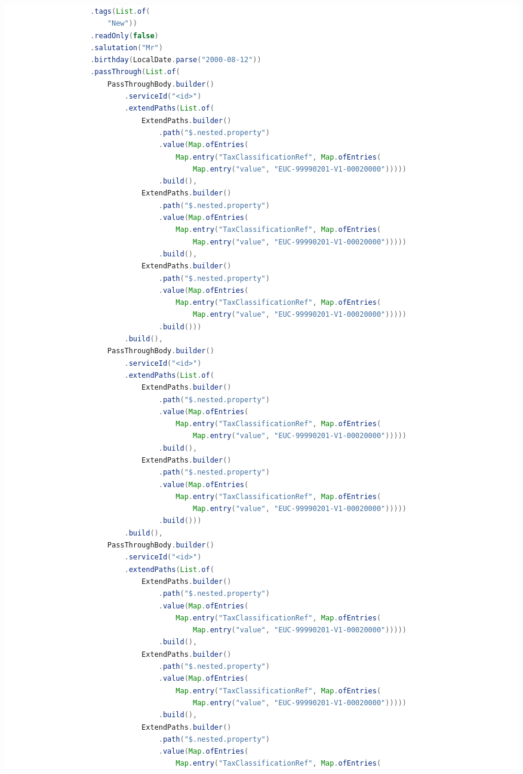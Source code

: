 ```java
                    .tags(List.of(
                        "New"))
                    .readOnly(false)
                    .salutation("Mr")
                    .birthday(LocalDate.parse("2000-08-12"))
                    .passThrough(List.of(
                        PassThroughBody.builder()
                            .serviceId("<id>")
                            .extendPaths(List.of(
                                ExtendPaths.builder()
                                    .path("$.nested.property")
                                    .value(Map.ofEntries(
                                        Map.entry("TaxClassificationRef", Map.ofEntries(
                                            Map.entry("value", "EUC-99990201-V1-00020000")))))
                                    .build(),
                                ExtendPaths.builder()
                                    .path("$.nested.property")
                                    .value(Map.ofEntries(
                                        Map.entry("TaxClassificationRef", Map.ofEntries(
                                            Map.entry("value", "EUC-99990201-V1-00020000")))))
                                    .build(),
                                ExtendPaths.builder()
                                    .path("$.nested.property")
                                    .value(Map.ofEntries(
                                        Map.entry("TaxClassificationRef", Map.ofEntries(
                                            Map.entry("value", "EUC-99990201-V1-00020000")))))
                                    .build()))
                            .build(),
                        PassThroughBody.builder()
                            .serviceId("<id>")
                            .extendPaths(List.of(
                                ExtendPaths.builder()
                                    .path("$.nested.property")
                                    .value(Map.ofEntries(
                                        Map.entry("TaxClassificationRef", Map.ofEntries(
                                            Map.entry("value", "EUC-99990201-V1-00020000")))))
                                    .build(),
                                ExtendPaths.builder()
                                    .path("$.nested.property")
                                    .value(Map.ofEntries(
                                        Map.entry("TaxClassificationRef", Map.ofEntries(
                                            Map.entry("value", "EUC-99990201-V1-00020000")))))
                                    .build()))
                            .build(),
                        PassThroughBody.builder()
                            .serviceId("<id>")
                            .extendPaths(List.of(
                                ExtendPaths.builder()
                                    .path("$.nested.property")
                                    .value(Map.ofEntries(
                                        Map.entry("TaxClassificationRef", Map.ofEntries(
                                            Map.entry("value", "EUC-99990201-V1-00020000")))))
                                    .build(),
                                ExtendPaths.builder()
                                    .path("$.nested.property")
                                    .value(Map.ofEntries(
                                        Map.entry("TaxClassificationRef", Map.ofEntries(
                                            Map.entry("value", "EUC-99990201-V1-00020000")))))
                                    .build(),
                                ExtendPaths.builder()
                                    .path("$.nested.property")
                                    .value(Map.ofEntries(
                                        Map.entry("TaxClassificationRef", Map.ofEntries(
```